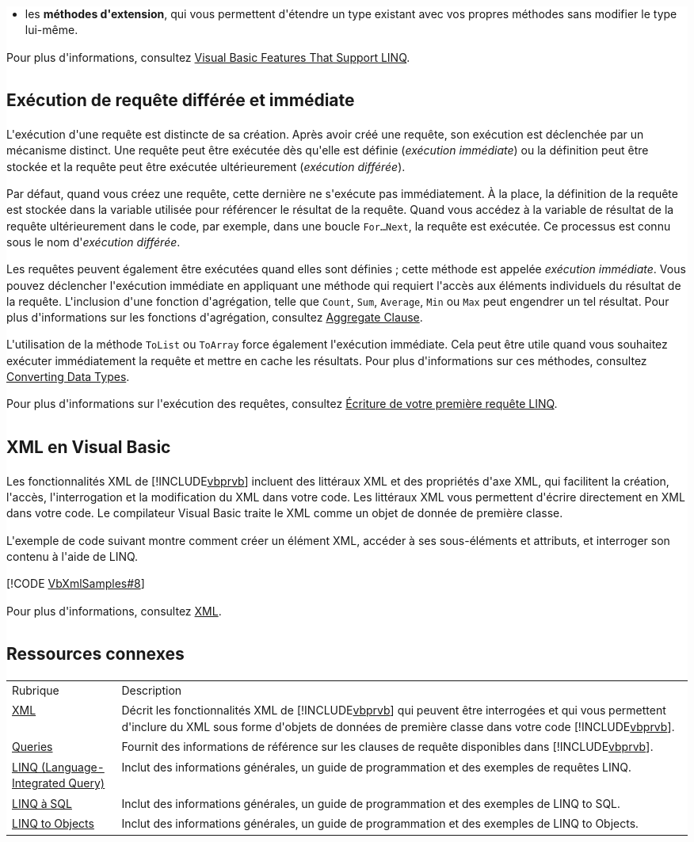 -   les **méthodes d'extension**, qui vous permettent d'étendre un type existant avec vos propres méthodes sans modifier le type lui\-même.  
  
 Pour plus d'informations, consultez [Visual Basic Features That Support LINQ](../../../../visual-basic/programming-guide/concepts/linq/features-that-support-linq.md).  
  
##  <a name="QueryExecution"></a> Exécution de requête différée et immédiate  
 L'exécution d'une requête est distincte de sa création.  Après avoir créé une requête, son exécution est déclenchée par un mécanisme distinct.  Une requête peut être exécutée dès qu'elle est définie \(*exécution immédiate*\) ou la définition peut être stockée et la requête peut être exécutée ultérieurement \(*exécution différée*\).  
  
 Par défaut, quand vous créez une requête, cette dernière ne s'exécute pas immédiatement.  À la place, la définition de la requête est stockée dans la variable utilisée pour référencer le résultat de la requête.  Quand vous accédez à la variable de résultat de la requête ultérieurement dans le code, par exemple, dans une boucle `For…Next`, la requête est exécutée.  Ce processus est connu sous le nom d'*exécution différée*.  
  
 Les requêtes peuvent également être exécutées quand elles sont définies ; cette méthode est appelée *exécution immédiate*.  Vous pouvez déclencher l'exécution immédiate en appliquant une méthode qui requiert l'accès aux éléments individuels du résultat de la requête.  L'inclusion d'une fonction d'agrégation, telle que `Count`, `Sum`, `Average`, `Min` ou `Max` peut engendrer un tel résultat.  Pour plus d'informations sur les fonctions d'agrégation, consultez [Aggregate Clause](../../../../visual-basic/language-reference/queries/aggregate-clause.md).  
  
 L'utilisation de la méthode `ToList` ou `ToArray` force également l'exécution immédiate.  Cela peut être utile quand vous souhaitez exécuter immédiatement la requête et mettre en cache les résultats.  Pour plus d'informations sur ces méthodes, consultez [Converting Data Types](../../../../visual-basic/programming-guide/concepts/linq/converting-data-types.md).  
  
 Pour plus d'informations sur l'exécution des requêtes, consultez [Écriture de votre première requête LINQ](../../../../visual-basic/programming-guide/concepts/linq/writing-your-first-linq-query.md).  
  
##  <a name="XMLInVisualBasic"></a> XML en Visual Basic  
 Les fonctionnalités XML de [!INCLUDE[vbprvb](../../../../csharp/programming-guide/concepts/linq/includes/vbprvb_md.md)] incluent des littéraux XML et des propriétés d'axe XML, qui facilitent la création, l'accès, l'interrogation et la modification du XML dans votre code.  Les littéraux XML vous permettent d'écrire directement en XML dans votre code.  Le compilateur Visual Basic traite le XML comme un objet de donnée de première classe.  
  
 L'exemple de code suivant montre comment créer un élément XML, accéder à ses sous\-éléments et attributs, et interroger son contenu à l'aide de LINQ.  
  
 [!CODE [VbXmlSamples#8](../CodeSnippet/VS_Snippets_VBCSharp/VbXMLSamples#8)]  
  
 Pour plus d'informations, consultez [XML](../../../../visual-basic/programming-guide/language-features/xml/index.md).  
  
##  <a name="RelatedResources"></a> Ressources connexes  
  
|||  
|-|-|  
|Rubrique|Description|  
|[XML](../../../../visual-basic/programming-guide/language-features/xml/index.md)|Décrit les fonctionnalités XML de [!INCLUDE[vbprvb](../../../../csharp/programming-guide/concepts/linq/includes/vbprvb_md.md)] qui peuvent être interrogées et qui vous permettent d'inclure du XML sous forme d'objets de données de première classe dans votre code [!INCLUDE[vbprvb](../../../../csharp/programming-guide/concepts/linq/includes/vbprvb_md.md)].|  
|[Queries](../../../../visual-basic/language-reference/queries/queries.md)|Fournit des informations de référence sur les clauses de requête disponibles dans [!INCLUDE[vbprvb](../../../../csharp/programming-guide/concepts/linq/includes/vbprvb_md.md)].|  
|[LINQ \(Language\-Integrated Query\)](../Topic/LINQ%20\(Language-Integrated%20Query\).md)|Inclut des informations générales, un guide de programmation et des exemples de requêtes LINQ.|  
|[LINQ à SQL](../Topic/LINQ%20to%20SQL.md)|Inclut des informations générales, un guide de programmation et des exemples de LINQ to SQL.|  
|[LINQ to Objects](../../../../visual-basic/programming-guide/concepts/linq/linq-to-objects.md)|Inclut des informations générales, un guide de programmation et des exemples de LINQ to Objects.|  